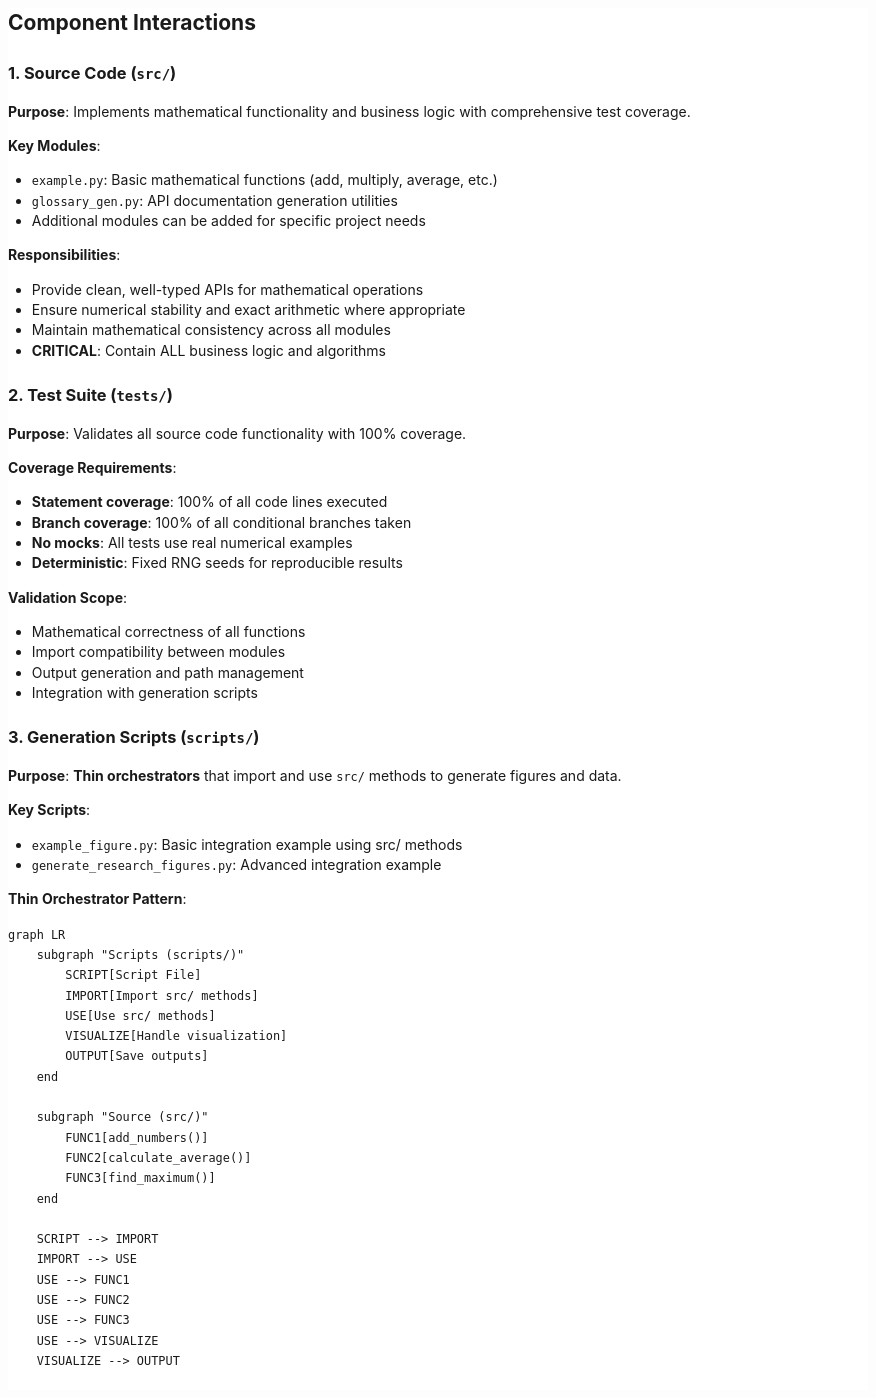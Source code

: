## Component Interactions

### 1. Source Code (`src/`)
**Purpose**: Implements mathematical functionality and business logic with comprehensive test coverage.

**Key Modules**:
- `example.py`: Basic mathematical functions (add, multiply, average, etc.)
- `glossary_gen.py`: API documentation generation utilities
- Additional modules can be added for specific project needs

**Responsibilities**:
- Provide clean, well-typed APIs for mathematical operations
- Ensure numerical stability and exact arithmetic where appropriate
- Maintain mathematical consistency across all modules
- **CRITICAL**: Contain ALL business logic and algorithms

### 2. Test Suite (`tests/`)
**Purpose**: Validates all source code functionality with 100% coverage.

**Coverage Requirements**:
- **Statement coverage**: 100% of all code lines executed
- **Branch coverage**: 100% of all conditional branches taken
- **No mocks**: All tests use real numerical examples
- **Deterministic**: Fixed RNG seeds for reproducible results

**Validation Scope**:
- Mathematical correctness of all functions
- Import compatibility between modules
- Output generation and path management
- Integration with generation scripts

### 3. Generation Scripts (`scripts/`)
**Purpose**: **Thin orchestrators** that import and use `src/` methods to generate figures and data.

**Key Scripts**:
- `example_figure.py`: Basic integration example using src/ methods
- `generate_research_figures.py`: Advanced integration example

**Thin Orchestrator Pattern**:
```mermaid
graph LR
    subgraph "Scripts (scripts/)"
        SCRIPT[Script File]
        IMPORT[Import src/ methods]
        USE[Use src/ methods]
        VISUALIZE[Handle visualization]
        OUTPUT[Save outputs]
    end
    
    subgraph "Source (src/)"
        FUNC1[add_numbers()]
        FUNC2[calculate_average()]
        FUNC3[find_maximum()]
    end
    
    SCRIPT --> IMPORT
    IMPORT --> USE
    USE --> FUNC1
    USE --> FUNC2
    USE --> FUNC3
    USE --> VISUALIZE
    VISUALIZE --> OUTPUT
    
```